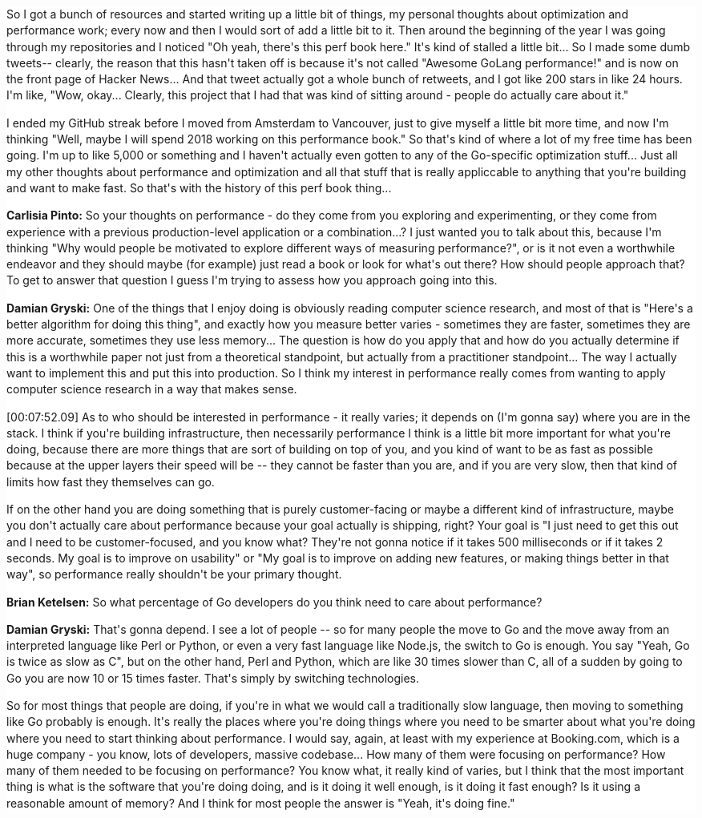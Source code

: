 So I got a bunch of resources and started writing up a little bit of things, my personal thoughts about optimization and performance work; every now and then I would sort of add a little bit to it. Then around the beginning of the year I was going through my repositories and I noticed "Oh yeah, there's this perf book here." It's kind of stalled a little bit... So I made some dumb tweets-- clearly, the reason that this hasn't taken off is because it's not called "Awesome GoLang performance!" and is now on the front page of Hacker News... And that tweet actually got a whole bunch of retweets, and I got like 200 stars in like 24 hours. I'm like, "Wow, okay... Clearly, this project that I had that was kind of sitting around - people do actually care about it."

I ended my GitHub streak before I moved from Amsterdam to Vancouver, just to give myself a little bit more time, and now I'm thinking "Well, maybe I will spend 2018 working on this performance book." So that's kind of where a lot of my free time has been going. I'm up to like 5,000 or something and I haven't actually even gotten to any of the Go-specific optimization stuff... Just all my other thoughts about performance and optimization and all that stuff that is really appliccable to anything that you're building and want to make fast. So that's with the history of this perf book thing...

**Carlisia Pinto:** So your thoughts on performance - do they come from you exploring and experimenting, or they come from experience with a previous production-level application or a combination...? I just wanted you to talk about this, because I'm thinking "Why would people be motivated to explore different ways of measuring performance?", or is it not even a worthwhile endeavor and they should maybe (for example) just read a book or look for what's out there? How should people approach that? To get to answer that question I guess I'm trying to assess how you approach going into this.

**Damian Gryski:** One of the things that I enjoy doing is obviously reading computer science research, and most of that is "Here's a better algorithm for doing this thing", and exactly how you measure better varies - sometimes they are faster, sometimes they are more accurate, sometimes they use less memory... The question is how do you apply that and how do you actually determine if this is a worthwhile paper not just from a theoretical standpoint, but actually from a practitioner standpoint... The way I actually want to implement this and put this into production. So I think my interest in performance really comes from wanting to apply computer science research in a way that makes sense.

\[00:07:52.09\] As to who should be interested in performance - it really varies; it depends on (I'm gonna say) where you are in the stack. I think if you're building infrastructure, then necessarily performance I think is a little bit more important for what you're doing, because there are more things that are sort of building on top of you, and you kind of want to be as fast as possible because at the upper layers their speed will be -- they cannot be faster than you are, and if you are very slow, then that kind of limits how fast they themselves can go.

If on the other hand you are doing something that is purely customer-facing or maybe a different kind of infrastructure, maybe you don't actually care about performance because your goal actually is shipping, right? Your goal is "I just need to get this out and I need to be customer-focused, and you know what? They're not gonna notice if it takes 500 milliseconds or if it takes 2 seconds. My goal is to improve on usability" or "My goal is to improve on adding new features, or making things better in that way", so performance really shouldn't be your primary thought.

**Brian Ketelsen:** So what percentage of Go developers do you think need to care about performance?

**Damian Gryski:** That's gonna depend. I see a lot of people -- so for many people the move to Go and the move away from an interpreted language like Perl or Python, or even a very fast language like Node.js, the switch to Go is enough. You say "Yeah, Go is twice as slow as C", but on the other hand, Perl and Python, which are like 30 times slower than C, all of a sudden by going to Go you are now 10 or 15 times faster. That's simply by switching technologies.

So for most things that people are doing, if you're in what we would call a traditionally slow language, then moving to something like Go probably is enough. It's really the places where you're doing things where you need to be smarter about what you're doing where you need to start thinking about performance. I would say, again, at least with my experience at Booking.com, which is a huge company - you know, lots of developers, massive codebase... How many of them were focusing on performance? How many of them needed to be focusing on performance? You know what, it really kind of varies, but I think that the most important thing is what is the software that you're doing doing, and is it doing it well enough, is it doing it fast enough? Is it using a reasonable amount of memory? And I think for most people the answer is "Yeah, it's doing fine."
